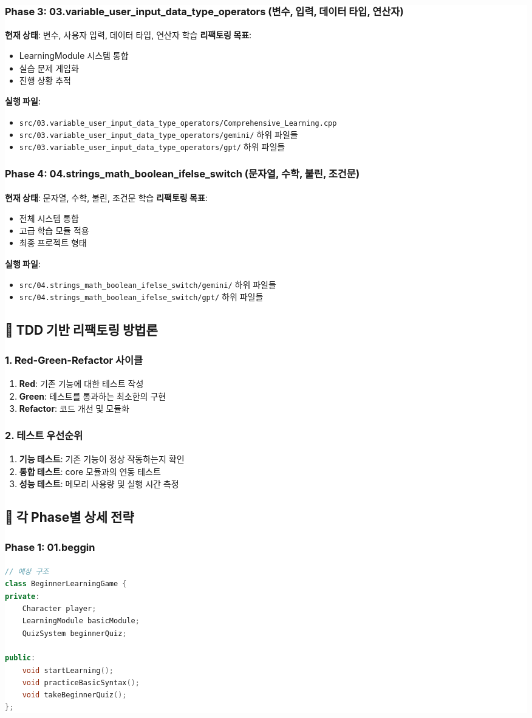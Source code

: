 ### Phase 3: 03.variable_user_input_data_type_operators (변수, 입력, 데이터 타입, 연산자)
**현재 상태**: 변수, 사용자 입력, 데이터 타입, 연산자 학습
**리팩토링 목표**:
- LearningModule 시스템 통합
- 실습 문제 게임화
- 진행 상황 추적

**실행 파일**:
- `src/03.variable_user_input_data_type_operators/Comprehensive_Learning.cpp`
- `src/03.variable_user_input_data_type_operators/gemini/` 하위 파일들
- `src/03.variable_user_input_data_type_operators/gpt/` 하위 파일들

### Phase 4: 04.strings_math_boolean_ifelse_switch (문자열, 수학, 불린, 조건문)
**현재 상태**: 문자열, 수학, 불린, 조건문 학습
**리팩토링 목표**:
- 전체 시스템 통합
- 고급 학습 모듈 적용
- 최종 프로젝트 형태

**실행 파일**:
- `src/04.strings_math_boolean_ifelse_switch/gemini/` 하위 파일들
- `src/04.strings_math_boolean_ifelse_switch/gpt/` 하위 파일들

## 🔧 TDD 기반 리팩토링 방법론

### 1. Red-Green-Refactor 사이클
1. **Red**: 기존 기능에 대한 테스트 작성
2. **Green**: 테스트를 통과하는 최소한의 구현
3. **Refactor**: 코드 개선 및 모듈화

### 2. 테스트 우선순위
1. **기능 테스트**: 기존 기능이 정상 작동하는지 확인
2. **통합 테스트**: core 모듈과의 연동 테스트
3. **성능 테스트**: 메모리 사용량 및 실행 시간 측정

## 🎯 각 Phase별 상세 전략

### Phase 1: 01.beggin
```cpp
// 예상 구조
class BeginnerLearningGame {
private:
    Character player;
    LearningModule basicModule;
    QuizSystem beginnerQuiz;
    
public:
    void startLearning();
    void practiceBasicSyntax();
    void takeBeginnerQuiz();
};
```
